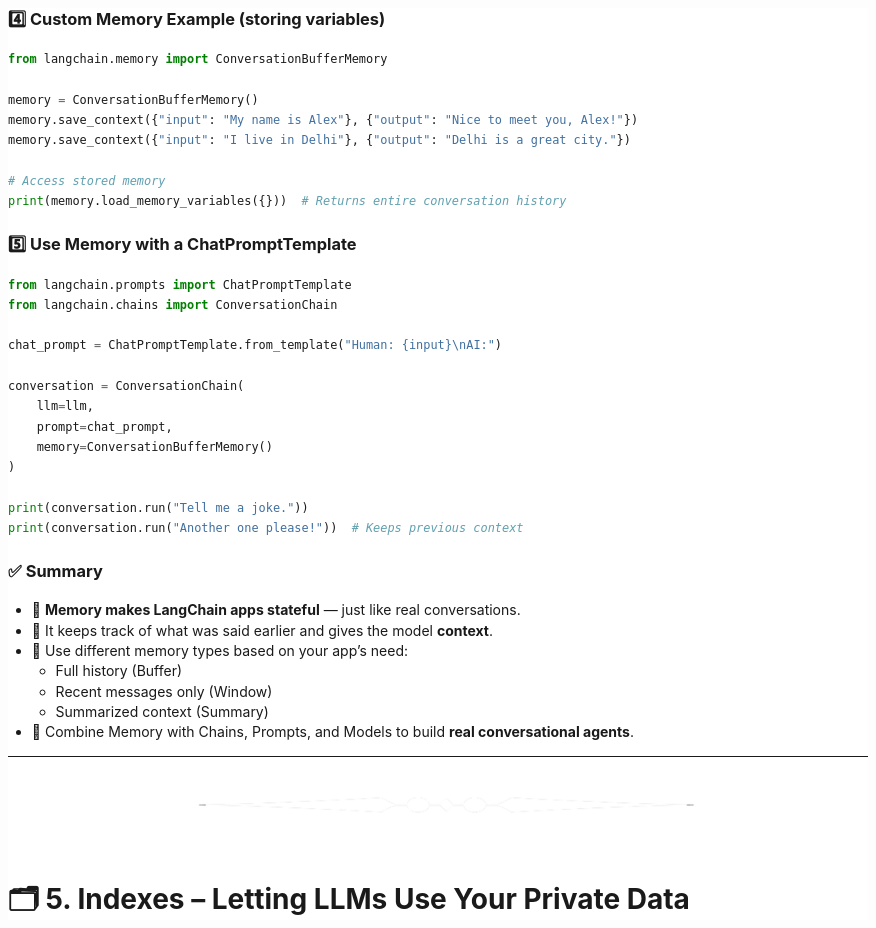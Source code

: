 
### 4️⃣ Custom Memory Example (storing variables)

```python
from langchain.memory import ConversationBufferMemory

memory = ConversationBufferMemory()
memory.save_context({"input": "My name is Alex"}, {"output": "Nice to meet you, Alex!"})
memory.save_context({"input": "I live in Delhi"}, {"output": "Delhi is a great city."})

# Access stored memory
print(memory.load_memory_variables({}))  # Returns entire conversation history

```


### 5️⃣ Use Memory with a ChatPromptTemplate

```python
from langchain.prompts import ChatPromptTemplate
from langchain.chains import ConversationChain

chat_prompt = ChatPromptTemplate.from_template("Human: {input}\nAI:")

conversation = ConversationChain(
    llm=llm,
    prompt=chat_prompt,
    memory=ConversationBufferMemory()
)

print(conversation.run("Tell me a joke."))
print(conversation.run("Another one please!"))  # Keeps previous context

```


### ✅ **Summary**

- 🧠 **Memory makes LangChain apps stateful** — just like real conversations.
- 💬 It keeps track of what was said earlier and gives the model **context**.
- 🔧 Use different memory types based on your app’s need:
  - Full history (Buffer)
  - Recent messages only (Window)
  - Summarized context (Summary)
- 🧩 Combine Memory with Chains, Prompts, and Models to build **real conversational agents**.

---
![divider.png](https://raw.githubusercontent.com/mohd-faizy/GenAI-with-Langchain-and-Huggingface/refs/heads/main/_img/_langCompIMG/divider.png)


# 🗂️ **5. Indexes – Letting LLMs Use Your Private Data**
